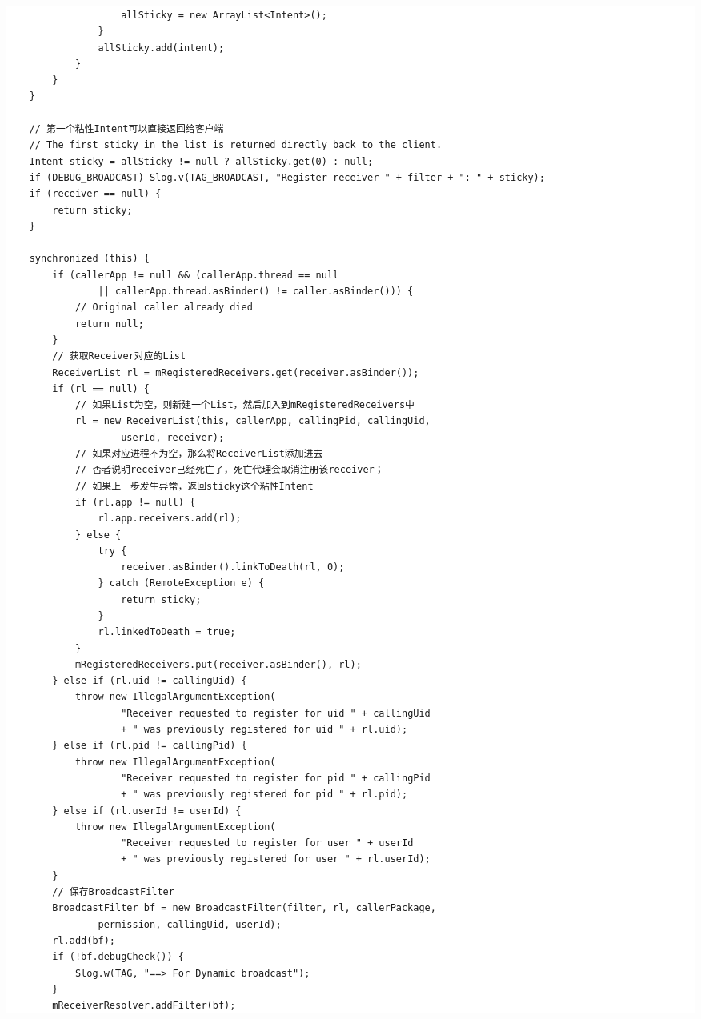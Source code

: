 ```
                    allSticky = new ArrayList<Intent>();
                }
                allSticky.add(intent);
            }
        }
    }

    // 第一个粘性Intent可以直接返回给客户端
    // The first sticky in the list is returned directly back to the client.
    Intent sticky = allSticky != null ? allSticky.get(0) : null;
    if (DEBUG_BROADCAST) Slog.v(TAG_BROADCAST, "Register receiver " + filter + ": " + sticky);
    if (receiver == null) {
        return sticky;
    }

    synchronized (this) {
        if (callerApp != null && (callerApp.thread == null
                || callerApp.thread.asBinder() != caller.asBinder())) {
            // Original caller already died
            return null;
        }
        // 获取Receiver对应的List
        ReceiverList rl = mRegisteredReceivers.get(receiver.asBinder());
        if (rl == null) {
            // 如果List为空，则新建一个List，然后加入到mRegisteredReceivers中
            rl = new ReceiverList(this, callerApp, callingPid, callingUid,
                    userId, receiver);
            // 如果对应进程不为空，那么将ReceiverList添加进去
            // 否者说明receiver已经死亡了，死亡代理会取消注册该receiver；
            // 如果上一步发生异常，返回sticky这个粘性Intent
            if (rl.app != null) {
                rl.app.receivers.add(rl);
            } else {
                try {
                    receiver.asBinder().linkToDeath(rl, 0);
                } catch (RemoteException e) {
                    return sticky;
                }
                rl.linkedToDeath = true;
            }
            mRegisteredReceivers.put(receiver.asBinder(), rl);
        } else if (rl.uid != callingUid) {
            throw new IllegalArgumentException(
                    "Receiver requested to register for uid " + callingUid
                    + " was previously registered for uid " + rl.uid);
        } else if (rl.pid != callingPid) {
            throw new IllegalArgumentException(
                    "Receiver requested to register for pid " + callingPid
                    + " was previously registered for pid " + rl.pid);
        } else if (rl.userId != userId) {
            throw new IllegalArgumentException(
                    "Receiver requested to register for user " + userId
                    + " was previously registered for user " + rl.userId);
        }
        // 保存BroadcastFilter
        BroadcastFilter bf = new BroadcastFilter(filter, rl, callerPackage,
                permission, callingUid, userId);
        rl.add(bf);
        if (!bf.debugCheck()) {
            Slog.w(TAG, "==> For Dynamic broadcast");
        }
        mReceiverResolver.addFilter(bf);

```